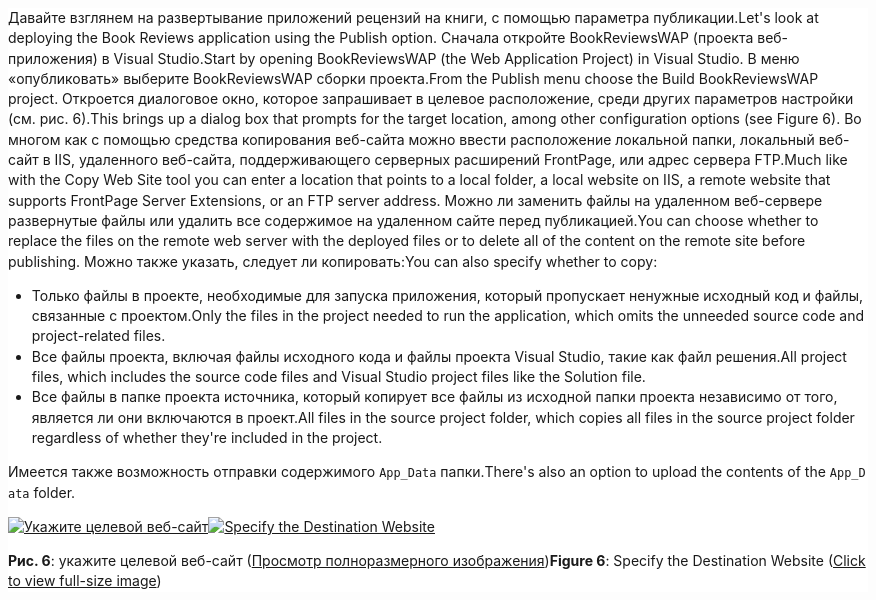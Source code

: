 <span data-ttu-id="faa6c-179">Давайте взглянем на развертывание приложений рецензий на книги, с помощью параметра публикации.</span><span class="sxs-lookup"><span data-stu-id="faa6c-179">Let's look at deploying the Book Reviews application using the Publish option.</span></span> <span data-ttu-id="faa6c-180">Сначала откройте BookReviewsWAP (проекта веб-приложения) в Visual Studio.</span><span class="sxs-lookup"><span data-stu-id="faa6c-180">Start by opening BookReviewsWAP (the Web Application Project) in Visual Studio.</span></span> <span data-ttu-id="faa6c-181">В меню «опубликовать» выберите BookReviewsWAP сборки проекта.</span><span class="sxs-lookup"><span data-stu-id="faa6c-181">From the Publish menu choose the Build BookReviewsWAP project.</span></span> <span data-ttu-id="faa6c-182">Откроется диалоговое окно, которое запрашивает в целевое расположение, среди других параметров настройки (см. рис. 6).</span><span class="sxs-lookup"><span data-stu-id="faa6c-182">This brings up a dialog box that prompts for the target location, among other configuration options (see Figure 6).</span></span> <span data-ttu-id="faa6c-183">Во многом как с помощью средства копирования веб-сайта можно ввести расположение локальной папки, локальный веб-сайт в IIS, удаленного веб-сайта, поддерживающего серверных расширений FrontPage, или адрес сервера FTP.</span><span class="sxs-lookup"><span data-stu-id="faa6c-183">Much like with the Copy Web Site tool you can enter a location that points to a local folder, a local website on IIS, a remote website that supports FrontPage Server Extensions, or an FTP server address.</span></span> <span data-ttu-id="faa6c-184">Можно ли заменить файлы на удаленном веб-сервере развернутые файлы или удалить все содержимое на удаленном сайте перед публикацией.</span><span class="sxs-lookup"><span data-stu-id="faa6c-184">You can choose whether to replace the files on the remote web server with the deployed files or to delete all of the content on the remote site before publishing.</span></span> <span data-ttu-id="faa6c-185">Можно также указать, следует ли копировать:</span><span class="sxs-lookup"><span data-stu-id="faa6c-185">You can also specify whether to copy:</span></span>

- <span data-ttu-id="faa6c-186">Только файлы в проекте, необходимые для запуска приложения, который пропускает ненужные исходный код и файлы, связанные с проектом.</span><span class="sxs-lookup"><span data-stu-id="faa6c-186">Only the files in the project needed to run the application, which omits the unneeded source code and project-related files.</span></span>
- <span data-ttu-id="faa6c-187">Все файлы проекта, включая файлы исходного кода и файлы проекта Visual Studio, такие как файл решения.</span><span class="sxs-lookup"><span data-stu-id="faa6c-187">All project files, which includes the source code files and Visual Studio project files like the Solution file.</span></span>
- <span data-ttu-id="faa6c-188">Все файлы в папке проекта источника, который копирует все файлы из исходной папки проекта независимо от того, является ли они включаются в проект.</span><span class="sxs-lookup"><span data-stu-id="faa6c-188">All files in the source project folder, which copies all files in the source project folder regardless of whether they're included in the project.</span></span>

<span data-ttu-id="faa6c-189">Имеется также возможность отправки содержимого `App_Data` папки.</span><span class="sxs-lookup"><span data-stu-id="faa6c-189">There's also an option to upload the contents of the `App_Data` folder.</span></span>


<span data-ttu-id="faa6c-190">[![Укажите целевой веб-сайт](deploying-your-site-using-visual-studio-vb/_static/image17.png)](deploying-your-site-using-visual-studio-vb/_static/image16.png)</span><span class="sxs-lookup"><span data-stu-id="faa6c-190">[![Specify the Destination Website](deploying-your-site-using-visual-studio-vb/_static/image17.png)](deploying-your-site-using-visual-studio-vb/_static/image16.png)</span></span>

<span data-ttu-id="faa6c-191">**Рис. 6**: укажите целевой веб-сайт ([Просмотр полноразмерного изображения](deploying-your-site-using-visual-studio-vb/_static/image18.png))</span><span class="sxs-lookup"><span data-stu-id="faa6c-191">**Figure 6**: Specify the Destination Website ([Click to view full-size image](deploying-your-site-using-visual-studio-vb/_static/image18.png))</span></span>
